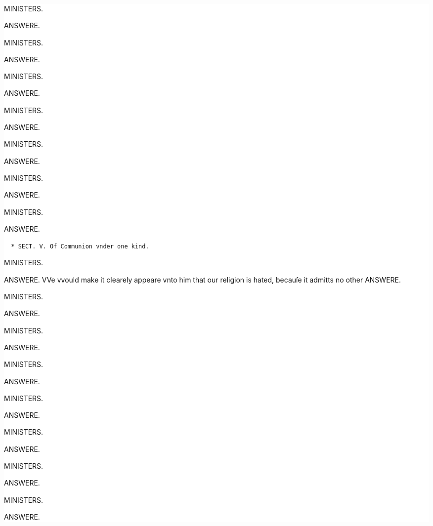 MINISTERS.

ANSWERE.

MINISTERS.

ANSWERE.

MINISTERS.

ANSWERE.

MINISTERS.

ANSWERE.

MINISTERS.

ANSWERE.

MINISTERS.

ANSWERE.

MINISTERS.

ANSWERE.

      * SECT. V. Of Communion vnder one kind.

MINISTERS.

ANSWERE.
VVe vvould make it clearely appeare vnto him that our religion is hated, becauſe it admitts no other
ANSWERE.

MINISTERS.

ANSWERE.

MINISTERS.

ANSWERE.

MINISTERS.

ANSWERE.

MINISTERS.

ANSWERE.

MINISTERS.

ANSWERE.

MINISTERS.

ANSWERE.

MINISTERS.

ANSWERE.
